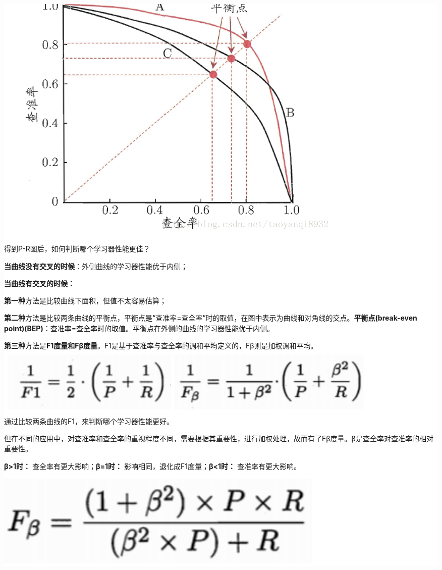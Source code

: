 ![机器学习2-2.png](/img/机器学习2-2.png "机器学习2-2.png")

得到P-R图后，如何判断哪个学习器性能更佳？

**当曲线没有交叉的时候**：外侧曲线的学习器性能优于内侧；

**当曲线有交叉的时候：**

**第一种**方法是比较曲线下面积，但值不太容易估算；

**第二种**方法是比较两条曲线的平衡点，平衡点是“查准率=查全率”时的取值，在图中表示为曲线和对角线的交点。**平衡点(break-even point)(BEP)**：查准率=查全率时的取值。平衡点在外侧的曲线的学习器性能优于内侧。

**第三种**方法是**F1度量和Fβ度量**。F1是基于查准率与查全率的调和平均定义的，Fβ则是加权调和平均。
 ![机器学习2-f1.jpg](/img/机器学习2-f1.jpg "机器学习2-f1.jpg")   
 通过比较两条曲线的F1，来判断哪个学习器性能更好。

但在不同的应用中，对查准率和查全率的重视程度不同，需要根据其重要性，进行加权处理，故而有了Fβ度量。β是查全率对查准率的相对重要性。

**β>1时：** 查全率有更大影响；**β=1时：** 影响相同，退化成F1度量；**β<1时：** 查准率有更大影响。
 
 ![机器学习-2-f&.png](/img/机器学习-2-f&.png "机器学习-2-f&.png") 
 